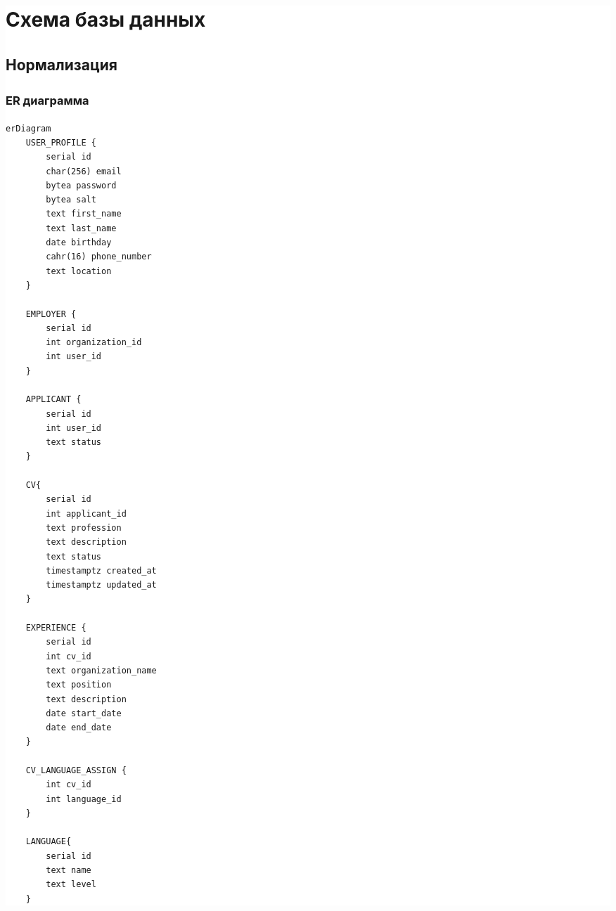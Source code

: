 # Схема базы данных

## Нормализация

### ER диаграмма

```mermaid
erDiagram
    USER_PROFILE {
        serial id
        char(256) email
        bytea password
        bytea salt
        text first_name
        text last_name
        date birthday
        cahr(16) phone_number
        text location
    }

    EMPLOYER {
        serial id
        int organization_id
        int user_id
    }

    APPLICANT {
        serial id
        int user_id
        text status
    }

    CV{
        serial id
        int applicant_id
        text profession
        text description
        text status
        timestamptz created_at
        timestamptz updated_at
    }

    EXPERIENCE {
        serial id
        int cv_id
        text organization_name
        text position
        text description
        date start_date
        date end_date
    }

    CV_LANGUAGE_ASSIGN {
        int cv_id
        int language_id
    }

    LANGUAGE{
        serial id
        text name
        text level
    }
```